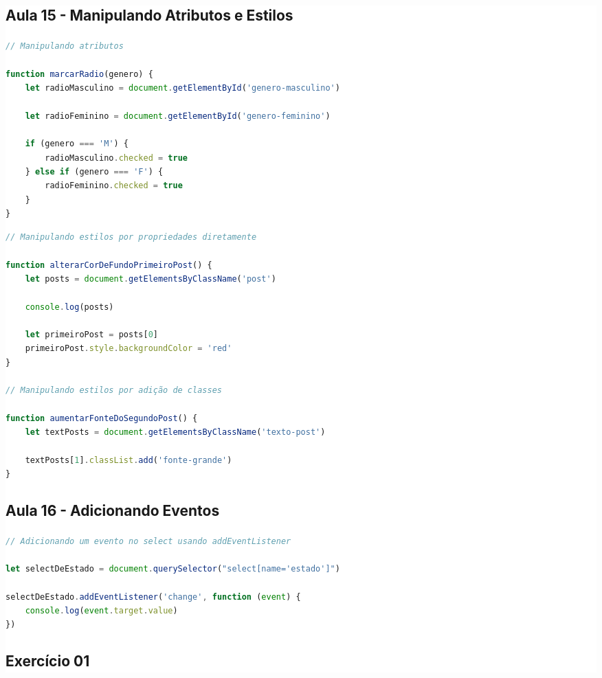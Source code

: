 ## Aula 15 - Manipulando Atributos e Estilos

```jsx
// Manipulando atributos

function marcarRadio(genero) {
    let radioMasculino = document.getElementById('genero-masculino')

    let radioFeminino = document.getElementById('genero-feminino')

    if (genero === 'M') {
        radioMasculino.checked = true
    } else if (genero === 'F') {
        radioFeminino.checked = true
    }
}
```

```jsx
// Manipulando estilos por propriedades diretamente

function alterarCorDeFundoPrimeiroPost() {
    let posts = document.getElementsByClassName('post')

    console.log(posts)

    let primeiroPost = posts[0]
    primeiroPost.style.backgroundColor = 'red'
}

// Manipulando estilos por adição de classes

function aumentarFonteDoSegundoPost() {
    let textPosts = document.getElementsByClassName('texto-post')

    textPosts[1].classList.add('fonte-grande')
}
```

## Aula 16 - Adicionando Eventos

```jsx
// Adicionando um evento no select usando addEventListener

let selectDeEstado = document.querySelector("select[name='estado']")

selectDeEstado.addEventListener('change', function (event) {
    console.log(event.target.value)
})
```

## Exercício 01
